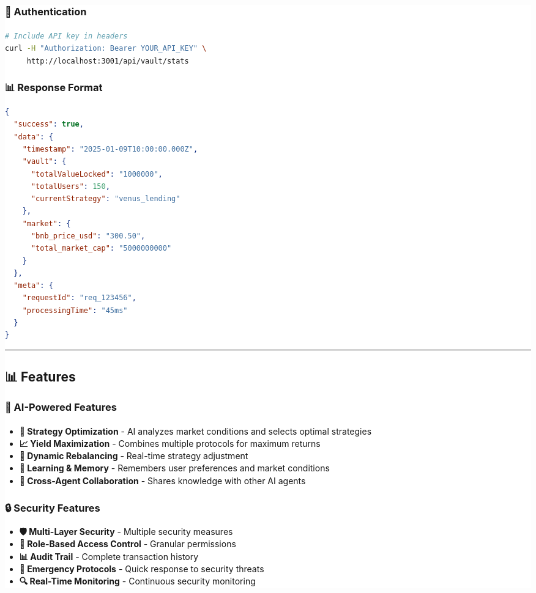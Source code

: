 ### 🔐 Authentication

```bash
# Include API key in headers
curl -H "Authorization: Bearer YOUR_API_KEY" \
     http://localhost:3001/api/vault/stats
```

### 📊 Response Format

```json
{
  "success": true,
  "data": {
    "timestamp": "2025-01-09T10:00:00.000Z",
    "vault": {
      "totalValueLocked": "1000000",
      "totalUsers": 150,
      "currentStrategy": "venus_lending"
    },
    "market": {
      "bnb_price_usd": "300.50",
      "total_market_cap": "5000000000"
    }
  },
  "meta": {
    "requestId": "req_123456",
    "processingTime": "45ms"
  }
}
```

---

## 📊 Features

### 🧠 AI-Powered Features

- **🎯 Strategy Optimization** - AI analyzes market conditions and selects optimal strategies
- **📈 Yield Maximization** - Combines multiple protocols for maximum returns
- **🔄 Dynamic Rebalancing** - Real-time strategy adjustment
- **🧾 Learning & Memory** - Remembers user preferences and market conditions
- **🤝 Cross-Agent Collaboration** - Shares knowledge with other AI agents

### 🔒 Security Features

- **🛡️ Multi-Layer Security** - Multiple security measures
- **🔐 Role-Based Access Control** - Granular permissions
- **📊 Audit Trail** - Complete transaction history
- **🚨 Emergency Protocols** - Quick response to security threats
- **🔍 Real-Time Monitoring** - Continuous security monitoring
